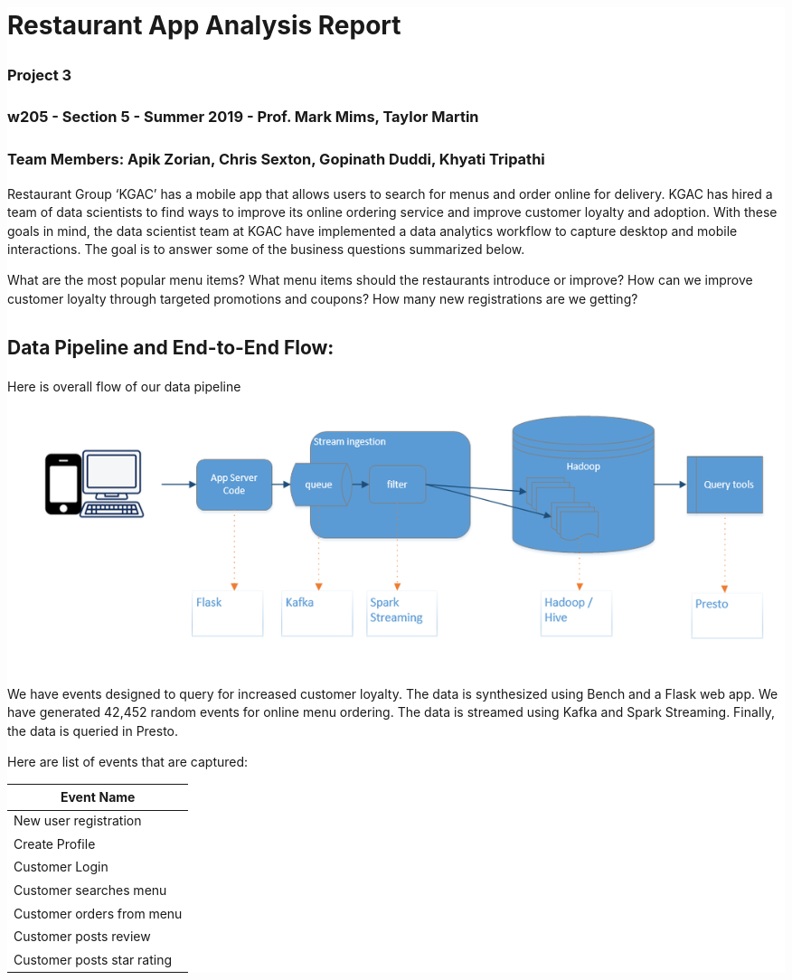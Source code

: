 # Restaurant App Analysis Report

### Project 3
### w205 - Section 5 - Summer 2019 - Prof. Mark Mims, Taylor Martin
### Team Members: Apik Zorian, Chris Sexton, Gopinath Duddi, Khyati Tripathi


Restaurant Group ‘KGAC’ has a mobile app that allows users to search for menus and order online for delivery. KGAC has hired a team of data scientists to find ways to improve its online ordering service and improve customer loyalty and adoption. With these goals in mind, the data scientist team at KGAC have implemented a data analytics workflow to capture desktop and mobile interactions. The goal is to answer some of the business questions summarized below.

What are the most popular menu items?
What menu items should the restaurants introduce or improve?
How can we improve customer loyalty through targeted promotions and coupons?
How many new registrations are we getting?

## Data Pipeline and End-to-End Flow:

Here is overall flow of our data pipeline

![Pipeline](images/Pipeline.PNG)

We have events designed to query for increased customer loyalty. The data is synthesized using Bench and a Flask web app. We have generated 42,452 random events for online menu ordering. The data is streamed using Kafka and Spark Streaming. Finally, the data is queried in Presto.

Here are list of events that are captured:

| Event Name                |
|---------------------------|
|New user registration      |
|Create Profile             |
|Customer Login             |
|Customer searches menu     | 
|Customer orders from menu  |
|Customer posts review      |
|Customer posts star rating |
